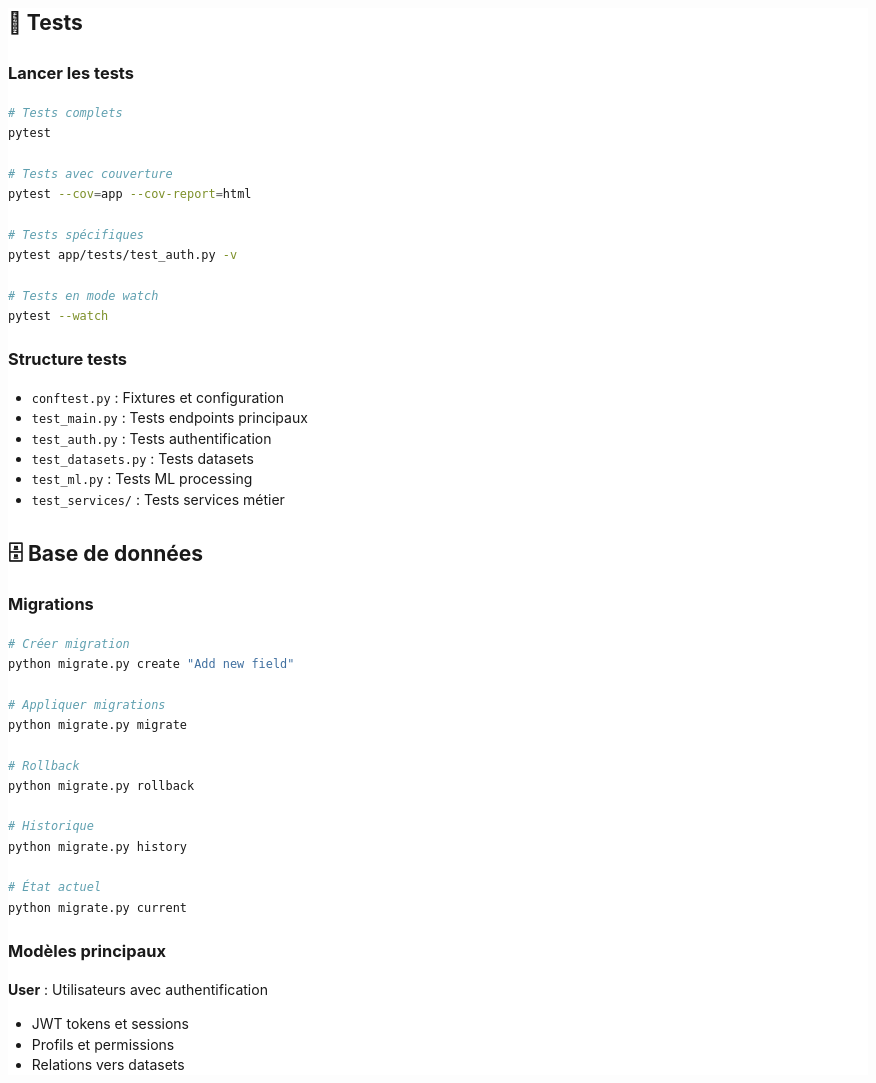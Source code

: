 ## 🧪 Tests

### Lancer les tests
```bash
# Tests complets
pytest

# Tests avec couverture
pytest --cov=app --cov-report=html

# Tests spécifiques
pytest app/tests/test_auth.py -v

# Tests en mode watch
pytest --watch
```

### Structure tests
- `conftest.py` : Fixtures et configuration
- `test_main.py` : Tests endpoints principaux
- `test_auth.py` : Tests authentification
- `test_datasets.py` : Tests datasets
- `test_ml.py` : Tests ML processing
- `test_services/` : Tests services métier

## 🗄️ Base de données

### Migrations

```bash
# Créer migration
python migrate.py create "Add new field"

# Appliquer migrations
python migrate.py migrate

# Rollback
python migrate.py rollback

# Historique
python migrate.py history

# État actuel
python migrate.py current
```

### Modèles principaux

**User** : Utilisateurs avec authentification
- JWT tokens et sessions
- Profils et permissions
- Relations vers datasets
